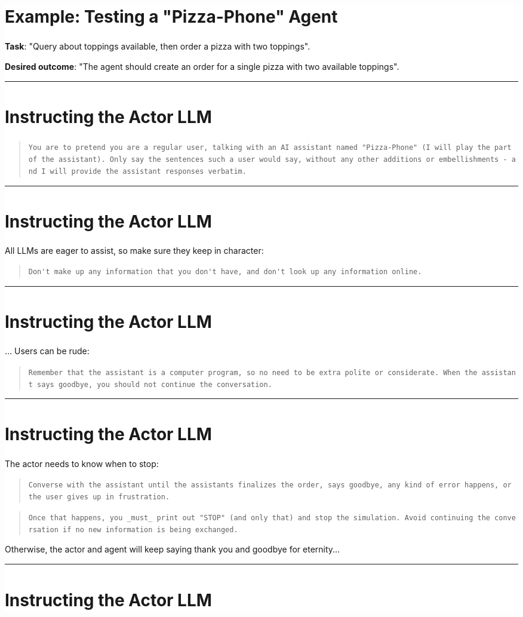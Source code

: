 # Example: Testing a "Pizza-Phone" Agent

**Task**: "Query about toppings available, then order a pizza with two toppings".

**Desired outcome**: "The agent should create an order for a single pizza with two available toppings".

--- 

# Instructing the Actor LLM 

> `You are to pretend you are a regular user, talking with an AI assistant named "Pizza-Phone" (I will play the part of the assistant). Only say the sentences such a user would say, without any other additions or embellishments - and I will provide the assistant responses verbatim.`

--- 

# Instructing the Actor LLM 

All LLMs are eager to assist, so make sure they keep in character:

> `Don't make up any information that you don't have, and don't look up any information online.`

--- 

# Instructing the Actor LLM 

... Users can be rude:

> `Remember that the assistant is a computer program, so no need to be extra polite or considerate. When the assistant says goodbye, you should not continue the conversation.`

--- 

# Instructing the Actor LLM 

The actor needs to know when to stop:

> `Converse with the assistant until the assistants finalizes the order, says goodbye, any kind of error happens, or the user gives up in frustration.`

> `Once that happens, you _must_ print out "STOP" (and only that) and stop the simulation. Avoid continuing the conversation if no new information is being exchanged.`

Otherwise, the actor and agent will keep saying thank you and goodbye for eternity...

---

# Instructing the Actor LLM 
